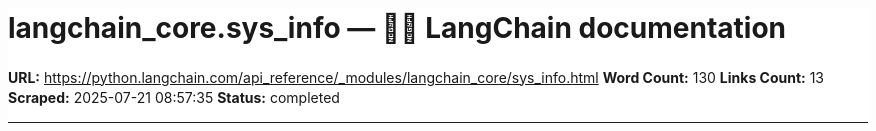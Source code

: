 # langchain_core.sys_info — 🦜🔗 LangChain  documentation

**URL:** https://python.langchain.com/api_reference/_modules/langchain_core/sys_info.html
**Word Count:** 130
**Links Count:** 13
**Scraped:** 2025-07-21 08:57:35
**Status:** completed

---
